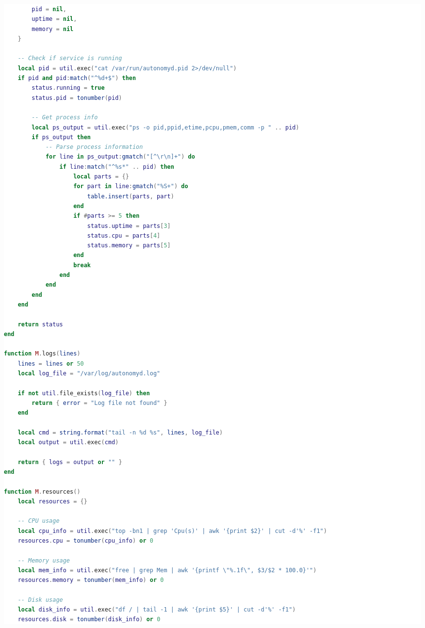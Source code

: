 ```lua
        pid = nil,
        uptime = nil,
        memory = nil
    }
    
    -- Check if service is running
    local pid = util.exec("cat /var/run/autonomyd.pid 2>/dev/null")
    if pid and pid:match("^%d+$") then
        status.running = true
        status.pid = tonumber(pid)
        
        -- Get process info
        local ps_output = util.exec("ps -o pid,ppid,etime,pcpu,pmem,comm -p " .. pid)
        if ps_output then
            -- Parse process information
            for line in ps_output:gmatch("[^\r\n]+") do
                if line:match("^%s*" .. pid) then
                    local parts = {}
                    for part in line:gmatch("%S+") do
                        table.insert(parts, part)
                    end
                    if #parts >= 5 then
                        status.uptime = parts[3]
                        status.cpu = parts[4]
                        status.memory = parts[5]
                    end
                    break
                end
            end
        end
    end
    
    return status
end

function M.logs(lines)
    lines = lines or 50
    local log_file = "/var/log/autonomyd.log"
    
    if not util.file_exists(log_file) then
        return { error = "Log file not found" }
    end
    
    local cmd = string.format("tail -n %d %s", lines, log_file)
    local output = util.exec(cmd)
    
    return { logs = output or "" }
end

function M.resources()
    local resources = {}
    
    -- CPU usage
    local cpu_info = util.exec("top -bn1 | grep 'Cpu(s)' | awk '{print $2}' | cut -d'%' -f1")
    resources.cpu = tonumber(cpu_info) or 0
    
    -- Memory usage
    local mem_info = util.exec("free | grep Mem | awk '{printf \"%.1f\", $3/$2 * 100.0}'")
    resources.memory = tonumber(mem_info) or 0
    
    -- Disk usage
    local disk_info = util.exec("df / | tail -1 | awk '{print $5}' | cut -d'%' -f1")
    resources.disk = tonumber(disk_info) or 0
```